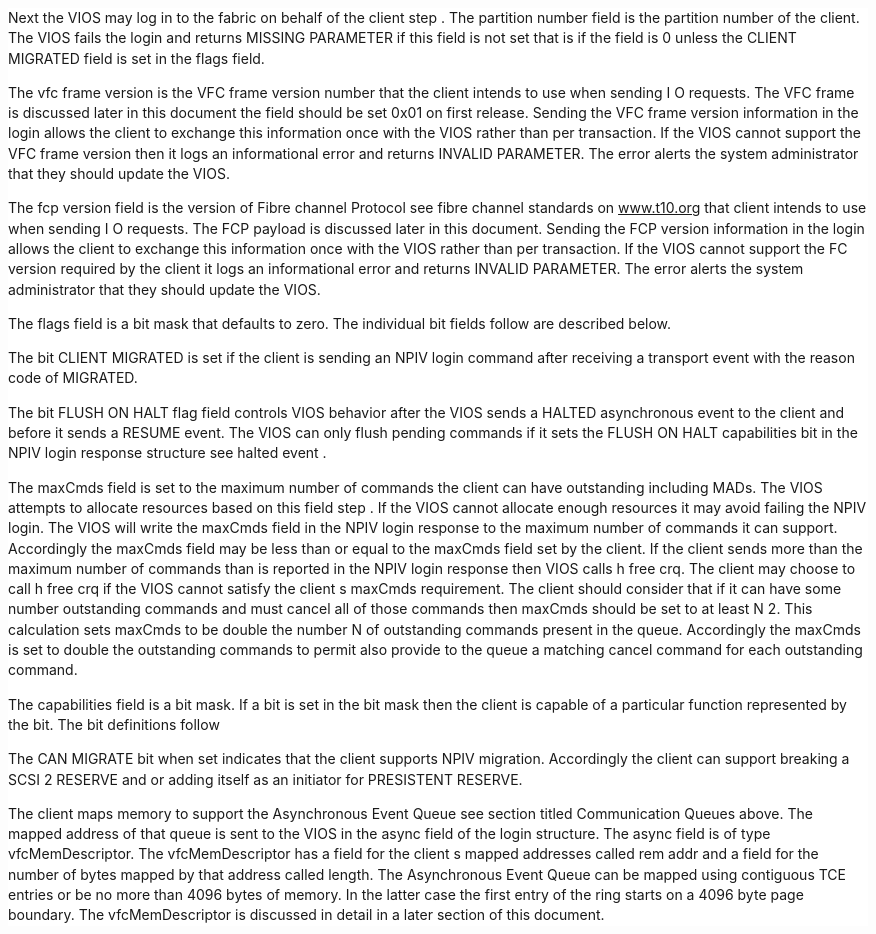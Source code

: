 Next the VIOS may log in to the fabric on behalf of the client step . The partition number field is the partition number of the client. The VIOS fails the login and returns MISSING PARAMETER if this field is not set that is if the field is 0 unless the CLIENT MIGRATED field is set in the flags field.

The vfc frame version is the VFC frame version number that the client intends to use when sending I O requests. The VFC frame is discussed later in this document the field should be set 0x01 on first release. Sending the VFC frame version information in the login allows the client to exchange this information once with the VIOS rather than per transaction. If the VIOS cannot support the VFC frame version then it logs an informational error and returns INVALID PARAMETER. The error alerts the system administrator that they should update the VIOS.

The fcp version field is the version of Fibre channel Protocol see fibre channel standards on www.t10.org that client intends to use when sending I O requests. The FCP payload is discussed later in this document. Sending the FCP version information in the login allows the client to exchange this information once with the VIOS rather than per transaction. If the VIOS cannot support the FC version required by the client it logs an informational error and returns INVALID PARAMETER. The error alerts the system administrator that they should update the VIOS.

The flags field is a bit mask that defaults to zero. The individual bit fields follow are described below.

The bit CLIENT MIGRATED is set if the client is sending an NPIV login command after receiving a transport event with the reason code of MIGRATED.

The bit FLUSH ON HALT flag field controls VIOS behavior after the VIOS sends a HALTED asynchronous event to the client and before it sends a RESUME event. The VIOS can only flush pending commands if it sets the FLUSH ON HALT capabilities bit in the NPIV login response structure see halted event .

The maxCmds field is set to the maximum number of commands the client can have outstanding including MADs. The VIOS attempts to allocate resources based on this field step . If the VIOS cannot allocate enough resources it may avoid failing the NPIV login. The VIOS will write the maxCmds field in the NPIV login response to the maximum number of commands it can support. Accordingly the maxCmds field may be less than or equal to the maxCmds field set by the client. If the client sends more than the maximum number of commands than is reported in the NPIV login response then VIOS calls h free crq. The client may choose to call h free crq if the VIOS cannot satisfy the client s maxCmds requirement. The client should consider that if it can have some number outstanding commands and must cancel all of those commands then maxCmds should be set to at least N 2. This calculation sets maxCmds to be double the number N of outstanding commands present in the queue. Accordingly the maxCmds is set to double the outstanding commands to permit also provide to the queue a matching cancel command for each outstanding command.

The capabilities field is a bit mask. If a bit is set in the bit mask then the client is capable of a particular function represented by the bit. The bit definitions follow 

The CAN MIGRATE bit when set indicates that the client supports NPIV migration. Accordingly the client can support breaking a SCSI 2 RESERVE and or adding itself as an initiator for PRESISTENT RESERVE.

The client maps memory to support the Asynchronous Event Queue see section titled Communication Queues above. The mapped address of that queue is sent to the VIOS in the async field of the login structure. The async field is of type vfcMemDescriptor. The vfcMemDescriptor has a field for the client s mapped addresses called rem addr and a field for the number of bytes mapped by that address called length. The Asynchronous Event Queue can be mapped using contiguous TCE entries or be no more than 4096 bytes of memory. In the latter case the first entry of the ring starts on a 4096 byte page boundary. The vfcMemDescriptor is discussed in detail in a later section of this document.
